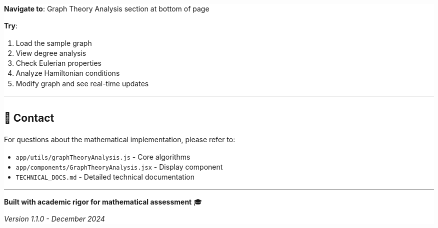 **Navigate to**: Graph Theory Analysis section at bottom of page

**Try**:
1. Load the sample graph
2. View degree analysis
3. Check Eulerian properties
4. Analyze Hamiltonian conditions
5. Modify graph and see real-time updates

---

## 📧 Contact

For questions about the mathematical implementation, please refer to:
- `app/utils/graphTheoryAnalysis.js` - Core algorithms
- `app/components/GraphTheoryAnalysis.jsx` - Display component
- `TECHNICAL_DOCS.md` - Detailed technical documentation

---

**Built with academic rigor for mathematical assessment** 🎓

*Version 1.1.0 - December 2024*
